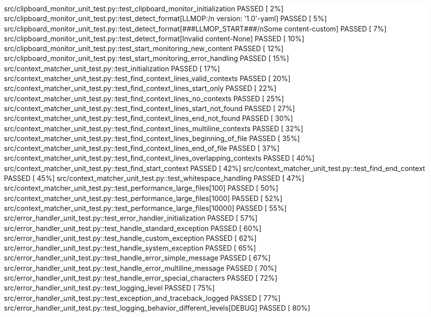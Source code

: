 src/clipboard_monitor_unit_test.py::test_clipboard_monitor_initialization PASSED                                                                                    [  2%]
src/clipboard_monitor_unit_test.py::test_detect_format[LLMOP:/n  version: '1.0'-yaml] PASSED                                                                        [  5%]
src/clipboard_monitor_unit_test.py::test_detect_format[###LLMOP_START###/nSome content-custom] PASSED                                                               [  7%]
src/clipboard_monitor_unit_test.py::test_detect_format[Invalid content-None] PASSED                                                                                 [ 10%]
src/clipboard_monitor_unit_test.py::test_start_monitoring_new_content PASSED                                                                                        [ 12%]
src/clipboard_monitor_unit_test.py::test_start_monitoring_error_handling PASSED                                                                                     [ 15%]
src/context_matcher_unit_test.py::test_initialization PASSED                                                                                                        [ 17%]
src/context_matcher_unit_test.py::test_find_context_lines_valid_contexts PASSED                                                                                     [ 20%]
src/context_matcher_unit_test.py::test_find_context_lines_start_only PASSED                                                                                         [ 22%]
src/context_matcher_unit_test.py::test_find_context_lines_no_contexts PASSED                                                                                        [ 25%]
src/context_matcher_unit_test.py::test_find_context_lines_start_not_found PASSED                                                                                    [ 27%]
src/context_matcher_unit_test.py::test_find_context_lines_end_not_found PASSED                                                                                      [ 30%]
src/context_matcher_unit_test.py::test_find_context_lines_multiline_contexts PASSED                                                                                 [ 32%]
src/context_matcher_unit_test.py::test_find_context_lines_beginning_of_file PASSED                                                                                  [ 35%]
src/context_matcher_unit_test.py::test_find_context_lines_end_of_file PASSED                                                                                        [ 37%]
src/context_matcher_unit_test.py::test_find_context_lines_overlapping_contexts PASSED                                                                               [ 40%]
src/context_matcher_unit_test.py::test_find_start_context PASSED                                                                                                    [ 42%]
src/context_matcher_unit_test.py::test_find_end_context PASSED                                                                                                      [ 45%]
src/context_matcher_unit_test.py::test_whitespace_handling PASSED                                                                                                   [ 47%]
src/context_matcher_unit_test.py::test_performance_large_files[100] PASSED                                                                                          [ 50%]
src/context_matcher_unit_test.py::test_performance_large_files[1000] PASSED                                                                                         [ 52%]
src/context_matcher_unit_test.py::test_performance_large_files[10000] PASSED                                                                                        [ 55%]
src/error_handler_unit_test.py::test_error_handler_initialization PASSED                                                                                            [ 57%]
src/error_handler_unit_test.py::test_handle_standard_exception PASSED                                                                                               [ 60%]
src/error_handler_unit_test.py::test_handle_custom_exception PASSED                                                                                                 [ 62%]
src/error_handler_unit_test.py::test_handle_system_exception PASSED                                                                                                 [ 65%]
src/error_handler_unit_test.py::test_handle_error_simple_message PASSED                                                                                             [ 67%]
src/error_handler_unit_test.py::test_handle_error_multiline_message PASSED                                                                                          [ 70%]
src/error_handler_unit_test.py::test_handle_error_special_characters PASSED                                                                                         [ 72%]
src/error_handler_unit_test.py::test_logging_level PASSED                                                                                                           [ 75%]
src/error_handler_unit_test.py::test_exception_and_traceback_logged PASSED                                                                                          [ 77%]
src/error_handler_unit_test.py::test_logging_behavior_different_levels[DEBUG] PASSED                                                                                [ 80%]